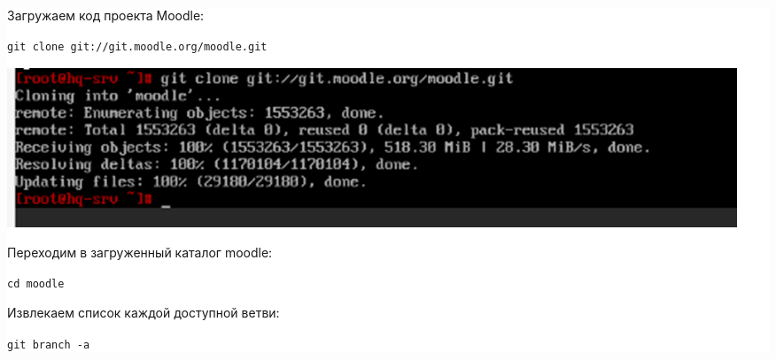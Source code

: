 Загружаем код проекта Moodle:

```shell
git clone git://git.moodle.org/moodle.git
```

 ![](attachments/f4121c70-bca1-49a8-8370-4a82c618171e.png)

Переходим в загруженный каталог moodle:

```shell
cd moodle
```

Извлекаем список каждой доступной ветви:

```shell
git branch -a
```
